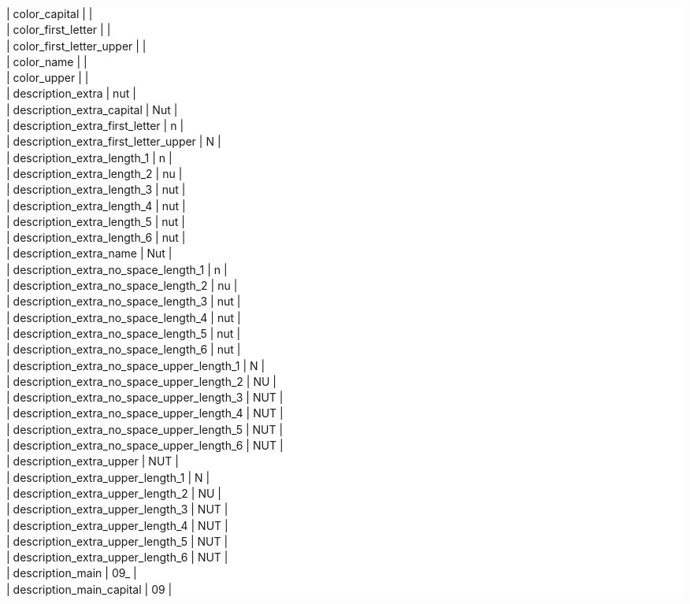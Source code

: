 | color_capital |  |  
| color_first_letter |  |  
| color_first_letter_upper |  |  
| color_name |  |  
| color_upper |  |  
| description_extra | nut |  
| description_extra_capital | Nut |  
| description_extra_first_letter | n |  
| description_extra_first_letter_upper | N |  
| description_extra_length_1 | n |  
| description_extra_length_2 | nu |  
| description_extra_length_3 | nut |  
| description_extra_length_4 | nut |  
| description_extra_length_5 | nut |  
| description_extra_length_6 | nut |  
| description_extra_name | Nut |  
| description_extra_no_space_length_1 | n |  
| description_extra_no_space_length_2 | nu |  
| description_extra_no_space_length_3 | nut |  
| description_extra_no_space_length_4 | nut |  
| description_extra_no_space_length_5 | nut |  
| description_extra_no_space_length_6 | nut |  
| description_extra_no_space_upper_length_1 | N |  
| description_extra_no_space_upper_length_2 | NU |  
| description_extra_no_space_upper_length_3 | NUT |  
| description_extra_no_space_upper_length_4 | NUT |  
| description_extra_no_space_upper_length_5 | NUT |  
| description_extra_no_space_upper_length_6 | NUT |  
| description_extra_upper | NUT |  
| description_extra_upper_length_1 | N |  
| description_extra_upper_length_2 | NU |  
| description_extra_upper_length_3 | NUT |  
| description_extra_upper_length_4 | NUT |  
| description_extra_upper_length_5 | NUT |  
| description_extra_upper_length_6 | NUT |  
| description_main | 09_ |  
| description_main_capital | 09  |  